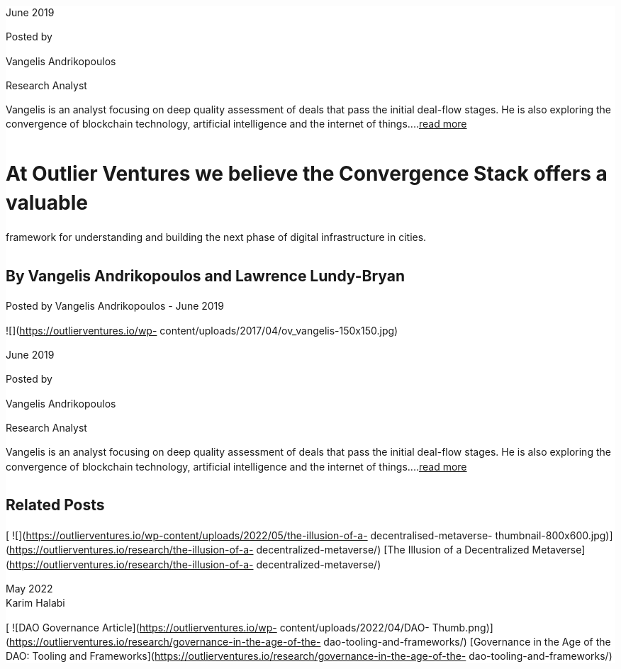 June 2019

Posted by

Vangelis Andrikopoulos

Research Analyst

Vangelis is an analyst focusing on deep quality assessment of deals that pass
the initial deal-flow stages. He is also exploring the convergence of
blockchain technology, artificial intelligence and the internet of
things....[read more](https://outlierventures.io/?post_type=team&p=1928)

# At Outlier Ventures we believe the Convergence Stack offers a valuable
framework for understanding and building the next phase of digital
infrastructure in cities.

## By Vangelis Andrikopoulos and Lawrence Lundy-Bryan

Posted by Vangelis Andrikopoulos - June 2019

![](https://outlierventures.io/wp-
content/uploads/2017/04/ov_vangelis-150x150.jpg)

June 2019

Posted by

Vangelis Andrikopoulos

Research Analyst

Vangelis is an analyst focusing on deep quality assessment of deals that pass
the initial deal-flow stages. He is also exploring the convergence of
blockchain technology, artificial intelligence and the internet of
things....[read more](https://outlierventures.io/?post_type=team&p=1928)

## Related Posts

[ ![](https://outlierventures.io/wp-content/uploads/2022/05/the-illusion-of-a-
decentralised-metaverse-
thumbnail-800x600.jpg)](https://outlierventures.io/research/the-illusion-of-a-
decentralized-metaverse/) [The Illusion of a Decentralized
Metaverse](https://outlierventures.io/research/the-illusion-of-a-
decentralized-metaverse/)

May 2022  
Karim Halabi

[ ![DAO Governance Article](https://outlierventures.io/wp-
content/uploads/2022/04/DAO-
Thumb.png)](https://outlierventures.io/research/governance-in-the-age-of-the-
dao-tooling-and-frameworks/) [Governance in the Age of the DAO: Tooling and
Frameworks](https://outlierventures.io/research/governance-in-the-age-of-the-
dao-tooling-and-frameworks/)
